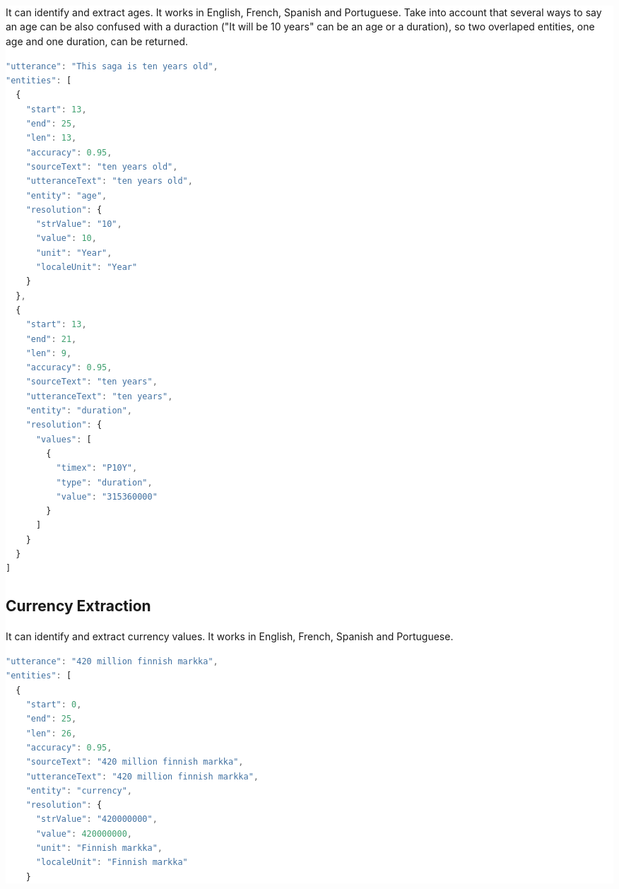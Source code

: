 It can identify and extract ages. It works in English, French, Spanish and Portuguese.
Take into account that several ways to say an age can be also confused with a duraction ("It will be 10 years" can be an age or a duration), so two overlaped entities, one age and one duration, can be returned.

```javascript
"utterance": "This saga is ten years old",
"entities": [
  {
    "start": 13,
    "end": 25,
    "len": 13,
    "accuracy": 0.95,
    "sourceText": "ten years old",
    "utteranceText": "ten years old",
    "entity": "age",
    "resolution": {
      "strValue": "10",
      "value": 10,
      "unit": "Year",
      "localeUnit": "Year"
    }
  },
  {
    "start": 13,
    "end": 21,
    "len": 9,
    "accuracy": 0.95,
    "sourceText": "ten years",
    "utteranceText": "ten years",
    "entity": "duration",
    "resolution": {
      "values": [
        {
          "timex": "P10Y",
          "type": "duration",
          "value": "315360000"
        }
      ]
    }
  }
]
```

## Currency Extraction

It can identify and extract currency values. It works in English, French, Spanish and Portuguese.

```javascript
"utterance": "420 million finnish markka",
"entities": [
  {
    "start": 0,
    "end": 25,
    "len": 26,
    "accuracy": 0.95,
    "sourceText": "420 million finnish markka",
    "utteranceText": "420 million finnish markka",
    "entity": "currency",
    "resolution": {
      "strValue": "420000000",
      "value": 420000000,
      "unit": "Finnish markka",
      "localeUnit": "Finnish markka"
    }
```